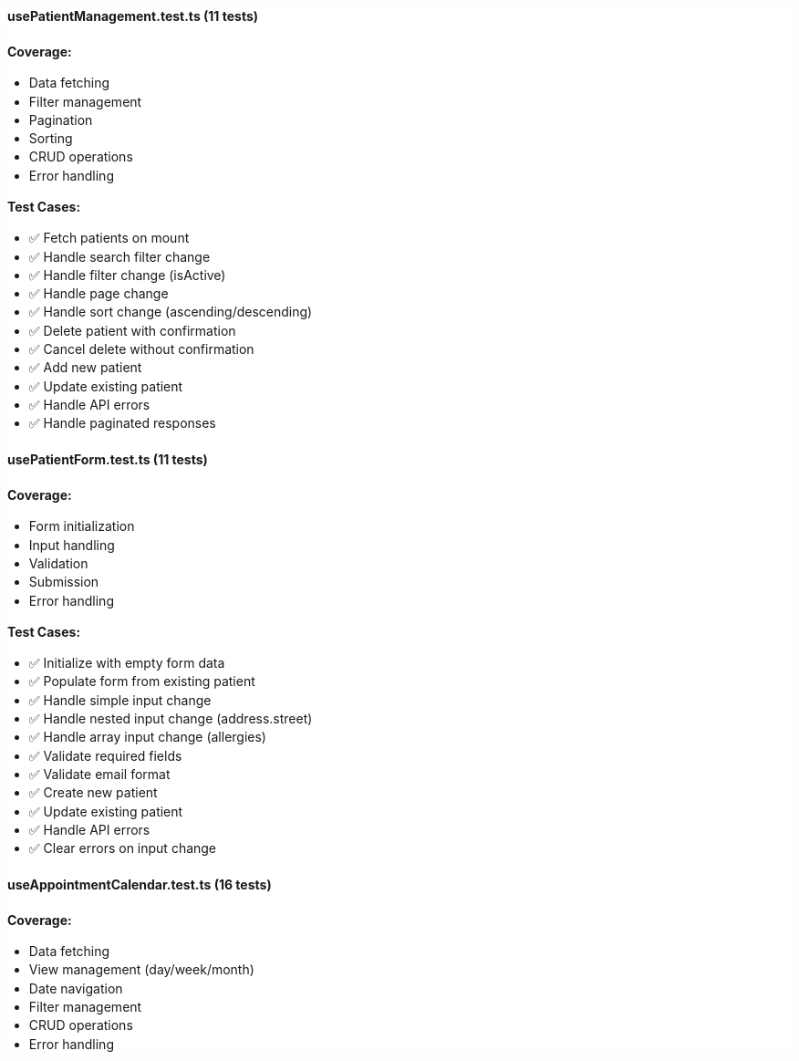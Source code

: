 #### usePatientManagement.test.ts (11 tests)
**Coverage:**
- Data fetching
- Filter management
- Pagination
- Sorting
- CRUD operations
- Error handling

**Test Cases:**
- ✅ Fetch patients on mount
- ✅ Handle search filter change
- ✅ Handle filter change (isActive)
- ✅ Handle page change
- ✅ Handle sort change (ascending/descending)
- ✅ Delete patient with confirmation
- ✅ Cancel delete without confirmation
- ✅ Add new patient
- ✅ Update existing patient
- ✅ Handle API errors
- ✅ Handle paginated responses

#### usePatientForm.test.ts (11 tests)
**Coverage:**
- Form initialization
- Input handling
- Validation
- Submission
- Error handling

**Test Cases:**
- ✅ Initialize with empty form data
- ✅ Populate form from existing patient
- ✅ Handle simple input change
- ✅ Handle nested input change (address.street)
- ✅ Handle array input change (allergies)
- ✅ Validate required fields
- ✅ Validate email format
- ✅ Create new patient
- ✅ Update existing patient
- ✅ Handle API errors
- ✅ Clear errors on input change

#### useAppointmentCalendar.test.ts (16 tests)
**Coverage:**
- Data fetching
- View management (day/week/month)
- Date navigation
- Filter management
- CRUD operations
- Error handling
